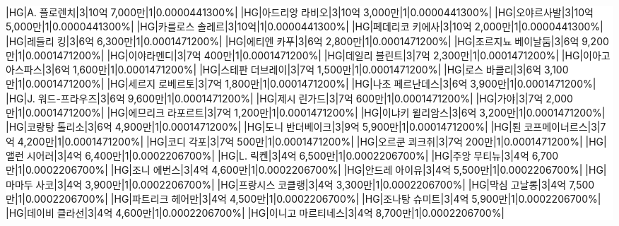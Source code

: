 |HG|A. 플로렌치|3|10억 7,000만|1|0.0000441300%|
|HG|아드리앙 라비오|3|10억 3,000만|1|0.0000441300%|
|HG|오야르사발|3|10억 5,000만|1|0.0000441300%|
|HG|카를로스 솔레르|3|10억|1|0.0000441300%|
|HG|페데리코 키에사|3|10억 2,000만|1|0.0000441300%|
|HG|레들리 킹|3|6억 6,300만|1|0.0001471200%|
|HG|에티엔 카푸|3|6억 2,800만|1|0.0001471200%|
|HG|조르지뇨 베이날둠|3|6억 9,200만|1|0.0001471200%|
|HG|이야라멘디|3|7억 400만|1|0.0001471200%|
|HG|데일리 블린트|3|7억 2,300만|1|0.0001471200%|
|HG|이아고 아스파스|3|6억 1,600만|1|0.0001471200%|
|HG|스테판 더브레이|3|7억 1,500만|1|0.0001471200%|
|HG|로스 바클리|3|6억 3,100만|1|0.0001471200%|
|HG|세르지 로베르토|3|7억 1,800만|1|0.0001471200%|
|HG|나초 페르난데스|3|6억 3,900만|1|0.0001471200%|
|HG|J. 워드-프라우즈|3|6억 9,600만|1|0.0001471200%|
|HG|제시 린가드|3|7억 600만|1|0.0001471200%|
|HG|가야|3|7억 2,000만|1|0.0001471200%|
|HG|에므리크 라포르트|3|7억 1,200만|1|0.0001471200%|
|HG|이냐키 윌리암스|3|6억 3,200만|1|0.0001471200%|
|HG|코랑탕 톨리소|3|6억 4,900만|1|0.0001471200%|
|HG|도니 반더베이크|3|9억 5,900만|1|0.0001471200%|
|HG|퇸 코프메이너르스|3|7억 4,200만|1|0.0001471200%|
|HG|코디 각포|3|7억 500만|1|0.0001471200%|
|HG|오르쿤 쾨크취|3|7억 200만|1|0.0001471200%|
|HG|앨런 시어러|3|4억 6,400만|1|0.0002206700%|
|HG|L. 릭켄|3|4억 6,500만|1|0.0002206700%|
|HG|주앙 무티뉴|3|4억 6,700만|1|0.0002206700%|
|HG|조니 에번스|3|4억 4,600만|1|0.0002206700%|
|HG|안드레 아이유|3|4억 5,500만|1|0.0002206700%|
|HG|마마두 사코|3|4억 3,900만|1|0.0002206700%|
|HG|프랑시스 코클랭|3|4억 3,300만|1|0.0002206700%|
|HG|막심 고날롱|3|4억 7,500만|1|0.0002206700%|
|HG|파트리크 헤어만|3|4억 4,500만|1|0.0002206700%|
|HG|조나탕 슈미트|3|4억 5,900만|1|0.0002206700%|
|HG|데이비 클라선|3|4억 4,600만|1|0.0002206700%|
|HG|이니고 마르티네스|3|4억 8,700만|1|0.0002206700%|